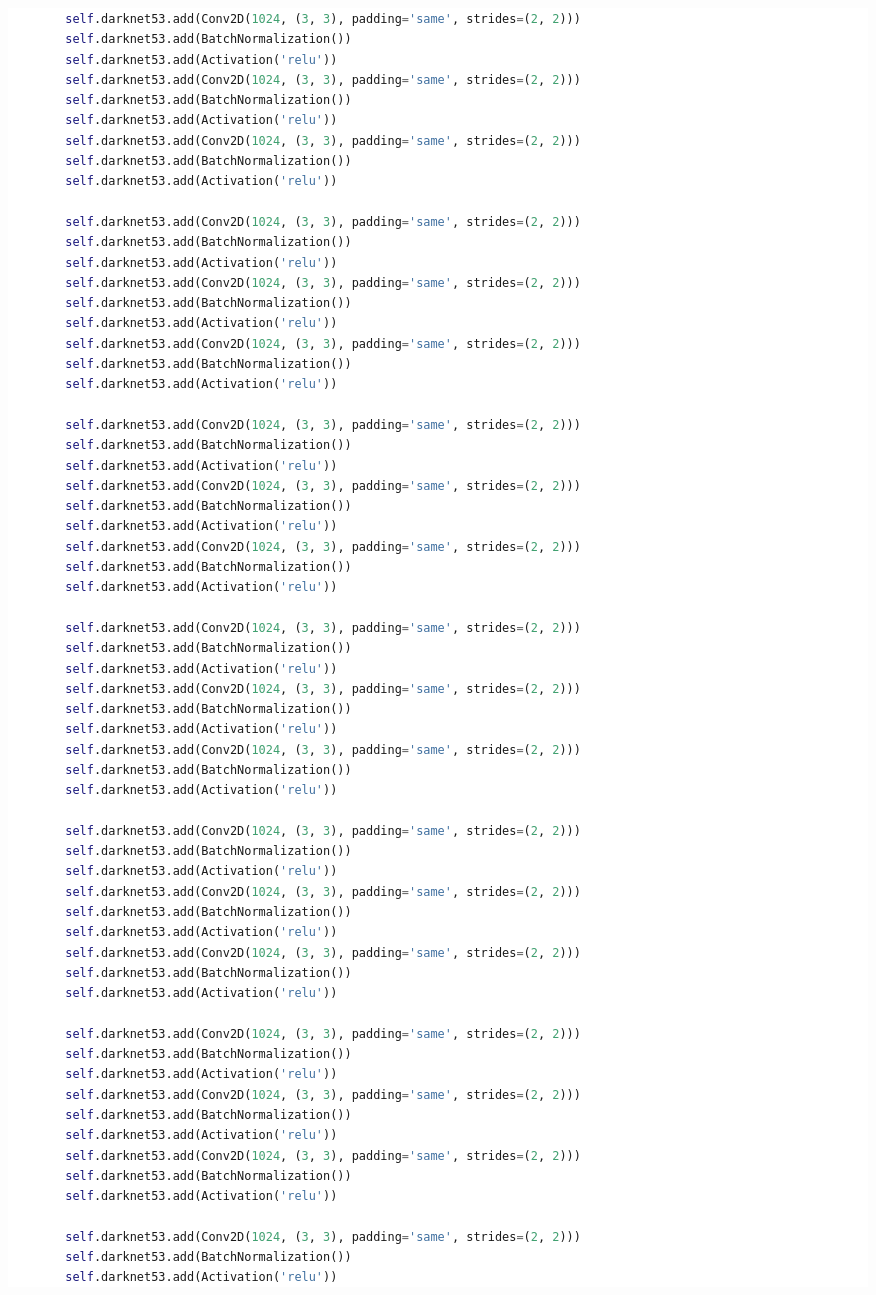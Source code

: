 ```python
        self.darknet53.add(Conv2D(1024, (3, 3), padding='same', strides=(2, 2)))
        self.darknet53.add(BatchNormalization())
        self.darknet53.add(Activation('relu'))
        self.darknet53.add(Conv2D(1024, (3, 3), padding='same', strides=(2, 2)))
        self.darknet53.add(BatchNormalization())
        self.darknet53.add(Activation('relu'))
        self.darknet53.add(Conv2D(1024, (3, 3), padding='same', strides=(2, 2)))
        self.darknet53.add(BatchNormalization())
        self.darknet53.add(Activation('relu'))
        
        self.darknet53.add(Conv2D(1024, (3, 3), padding='same', strides=(2, 2)))
        self.darknet53.add(BatchNormalization())
        self.darknet53.add(Activation('relu'))
        self.darknet53.add(Conv2D(1024, (3, 3), padding='same', strides=(2, 2)))
        self.darknet53.add(BatchNormalization())
        self.darknet53.add(Activation('relu'))
        self.darknet53.add(Conv2D(1024, (3, 3), padding='same', strides=(2, 2)))
        self.darknet53.add(BatchNormalization())
        self.darknet53.add(Activation('relu'))
        
        self.darknet53.add(Conv2D(1024, (3, 3), padding='same', strides=(2, 2)))
        self.darknet53.add(BatchNormalization())
        self.darknet53.add(Activation('relu'))
        self.darknet53.add(Conv2D(1024, (3, 3), padding='same', strides=(2, 2)))
        self.darknet53.add(BatchNormalization())
        self.darknet53.add(Activation('relu'))
        self.darknet53.add(Conv2D(1024, (3, 3), padding='same', strides=(2, 2)))
        self.darknet53.add(BatchNormalization())
        self.darknet53.add(Activation('relu'))
        
        self.darknet53.add(Conv2D(1024, (3, 3), padding='same', strides=(2, 2)))
        self.darknet53.add(BatchNormalization())
        self.darknet53.add(Activation('relu'))
        self.darknet53.add(Conv2D(1024, (3, 3), padding='same', strides=(2, 2)))
        self.darknet53.add(BatchNormalization())
        self.darknet53.add(Activation('relu'))
        self.darknet53.add(Conv2D(1024, (3, 3), padding='same', strides=(2, 2)))
        self.darknet53.add(BatchNormalization())
        self.darknet53.add(Activation('relu'))
        
        self.darknet53.add(Conv2D(1024, (3, 3), padding='same', strides=(2, 2)))
        self.darknet53.add(BatchNormalization())
        self.darknet53.add(Activation('relu'))
        self.darknet53.add(Conv2D(1024, (3, 3), padding='same', strides=(2, 2)))
        self.darknet53.add(BatchNormalization())
        self.darknet53.add(Activation('relu'))
        self.darknet53.add(Conv2D(1024, (3, 3), padding='same', strides=(2, 2)))
        self.darknet53.add(BatchNormalization())
        self.darknet53.add(Activation('relu'))
        
        self.darknet53.add(Conv2D(1024, (3, 3), padding='same', strides=(2, 2)))
        self.darknet53.add(BatchNormalization())
        self.darknet53.add(Activation('relu'))
        self.darknet53.add(Conv2D(1024, (3, 3), padding='same', strides=(2, 2)))
        self.darknet53.add(BatchNormalization())
        self.darknet53.add(Activation('relu'))
        self.darknet53.add(Conv2D(1024, (3, 3), padding='same', strides=(2, 2)))
        self.darknet53.add(BatchNormalization())
        self.darknet53.add(Activation('relu'))
        
        self.darknet53.add(Conv2D(1024, (3, 3), padding='same', strides=(2, 2)))
        self.darknet53.add(BatchNormalization())
        self.darknet53.add(Activation('relu'))
```